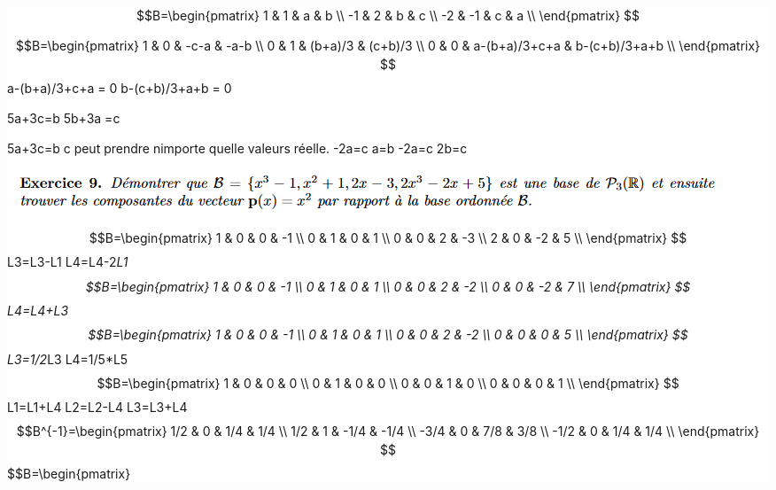$$B=\begin{pmatrix}
1 & 1 & a & b \\
-1 & 2 & b & c \\
-2 & -1 & c & a \\
\end{pmatrix} $$

$$B=\begin{pmatrix}
1 & 0 & -c-a & -a-b \\
0 & 1 & (b+a)/3 & (c+b)/3 \\
0 & 0 & a-(b+a)/3+c+a & b-(c+b)/3+a+b \\
\end{pmatrix} $$
a-(b+a)/3+c+a = 0
b-(c+b)/3+a+b = 0

5a+3c=b
5b+3a =c

5a+3c=b
c peut prendre nimporte quelle valeurs réelle. -2a=c a=b
-2a=c
2b=c

![945f94de8f609e12570049b8d5245166.png](../../_resources/945f94de8f609e12570049b8d5245166.png)
$$B=\begin{pmatrix}
1 & 0 & 0 & -1 \\
0 & 1 & 0 & 1 \\
0 & 0 & 2 & -3 \\
2 & 0 & -2 & 5 \\
\end{pmatrix} $$
L3=L3-L1
L4=L4-2*L1
$$B=\begin{pmatrix}
1 & 0 & 0 & -1 \\
0 & 1 & 0 & 1 \\
0 & 0 & 2 & -2 \\
0 & 0 & -2 & 7 \\
\end{pmatrix} $$
L4=L4+L3
$$B=\begin{pmatrix}
1 & 0 & 0 & -1 \\
0 & 1 & 0 & 1 \\
0 & 0 & 2 & -2 \\
0 & 0 & 0 & 5 \\
\end{pmatrix} $$
L3=1/2*L3
L4=1/5*L5
$$B=\begin{pmatrix}
1 & 0 & 0 & 0 \\
0 & 1 & 0 & 0 \\
0 & 0 & 1 & 0 \\
0 & 0 & 0 & 1 \\
\end{pmatrix} $$
L1=L1+L4
L2=L2-L4
L3=L3+L4
$$B^{-1}=\begin{pmatrix}
1/2 & 0 &  1/4 & 1/4 \\
1/2 & 1 & -1/4 & -1/4 \\
-3/4 & 0 & 7/8 & 3/8 \\
-1/2 & 0 & 1/4 & 1/4 \\
\end{pmatrix} $$
$$B=\begin{pmatrix}